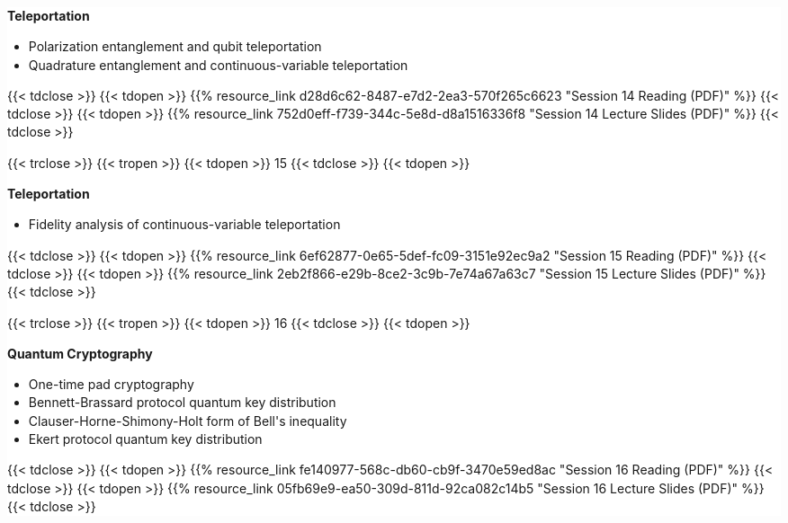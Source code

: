 
**Teleportation**

*   Polarization entanglement and qubit teleportation
*   Quadrature entanglement and continuous-variable teleportation


{{< tdclose >}}
{{< tdopen >}}
{{% resource_link d28d6c62-8487-e7d2-2ea3-570f265c6623 "Session 14 Reading (PDF)" %}}
{{< tdclose >}}
{{< tdopen >}}
{{% resource_link 752d0eff-f739-344c-5e8d-d8a1516336f8 "Session 14 Lecture Slides (PDF)" %}}
{{< tdclose >}}

{{< trclose >}}
{{< tropen >}}
{{< tdopen >}}
15
{{< tdclose >}}
{{< tdopen >}}


**Teleportation**

*   Fidelity analysis of continuous-variable teleportation


{{< tdclose >}}
{{< tdopen >}}
{{% resource_link 6ef62877-0e65-5def-fc09-3151e92ec9a2 "Session 15 Reading (PDF)" %}}
{{< tdclose >}}
{{< tdopen >}}
{{% resource_link 2eb2f866-e29b-8ce2-3c9b-7e74a67a63c7 "Session 15 Lecture Slides (PDF)" %}}
{{< tdclose >}}

{{< trclose >}}
{{< tropen >}}
{{< tdopen >}}
16
{{< tdclose >}}
{{< tdopen >}}


**Quantum Cryptography**

*   One-time pad cryptography
*   Bennett-Brassard protocol quantum key distribution
*   Clauser-Horne-Shimony-Holt form of Bell's inequality
*   Ekert protocol quantum key distribution


{{< tdclose >}}
{{< tdopen >}}
{{% resource_link fe140977-568c-db60-cb9f-3470e59ed8ac "Session 16 Reading (PDF)" %}}
{{< tdclose >}}
{{< tdopen >}}
{{% resource_link 05fb69e9-ea50-309d-811d-92ca082c14b5 "Session 16 Lecture Slides (PDF)" %}}
{{< tdclose >}}
